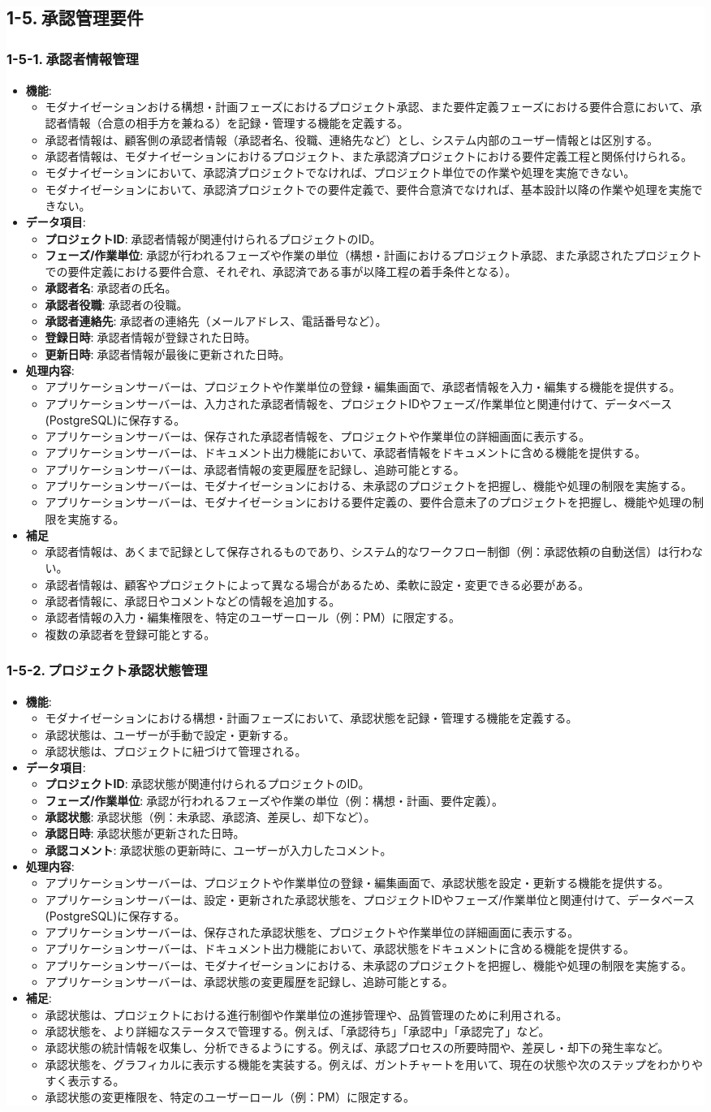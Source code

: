 ## 1-5. 承認管理要件

### 1-5-1. 承認者情報管理

- **機能**:
  - モダナイゼーションおける構想・計画フェーズにおけるプロジェクト承認、また要件定義フェーズにおける要件合意において、承認者情報（合意の相手方を兼ねる）を記録・管理する機能を定義する。
  - 承認者情報は、顧客側の承認者情報（承認者名、役職、連絡先など）とし、システム内部のユーザー情報とは区別する。
  - 承認者情報は、モダナイゼーションにおけるプロジェクト、また承認済プロジェクトにおける要件定義工程と関係付けられる。
  - モダナイゼーションにおいて、承認済プロジェクトでなければ、プロジェクト単位での作業や処理を実施できない。
  - モダナイゼーションにおいて、承認済プロジェクトでの要件定義で、要件合意済でなければ、基本設計以降の作業や処理を実施できない。
- **データ項目**:
  - **プロジェクトID**: 承認者情報が関連付けられるプロジェクトのID。
  - **フェーズ/作業単位**: 承認が行われるフェーズや作業の単位（構想・計画におけるプロジェクト承認、また承認されたプロジェクトでの要件定義における要件合意、それぞれ、承認済である事が以降工程の着手条件となる）。
  - **承認者名**: 承認者の氏名。
  - **承認者役職**: 承認者の役職。
  - **承認者連絡先**: 承認者の連絡先（メールアドレス、電話番号など）。
  - **登録日時**: 承認者情報が登録された日時。
  - **更新日時**: 承認者情報が最後に更新された日時。
- **処理内容**:
  - アプリケーションサーバーは、プロジェクトや作業単位の登録・編集画面で、承認者情報を入力・編集する機能を提供する。
  - アプリケーションサーバーは、入力された承認者情報を、プロジェクトIDやフェーズ/作業単位と関連付けて、データベース(PostgreSQL)に保存する。
  - アプリケーションサーバーは、保存された承認者情報を、プロジェクトや作業単位の詳細画面に表示する。
  - アプリケーションサーバーは、ドキュメント出力機能において、承認者情報をドキュメントに含める機能を提供する。
  - アプリケーションサーバーは、承認者情報の変更履歴を記録し、追跡可能とする。
  - アプリケーションサーバーは、モダナイゼーションにおける、未承認のプロジェクトを把握し、機能や処理の制限を実施する。
  - アプリケーションサーバーは、モダナイゼーションにおける要件定義の、要件合意未了のプロジェクトを把握し、機能や処理の制限を実施する。
- **補足**
  - 承認者情報は、あくまで記録として保存されるものであり、システム的なワークフロー制御（例：承認依頼の自動送信）は行わない。
  - 承認者情報は、顧客やプロジェクトによって異なる場合があるため、柔軟に設定・変更できる必要がある。
  - 承認者情報に、承認日やコメントなどの情報を追加する。
  - 承認者情報の入力・編集権限を、特定のユーザーロール（例：PM）に限定する。
  - 複数の承認者を登録可能とする。

### 1-5-2. プロジェクト承認状態管理

- **機能**:
  - モダナイゼーションにおける構想・計画フェーズにおいて、承認状態を記録・管理する機能を定義する。
  - 承認状態は、ユーザーが手動で設定・更新する。
  - 承認状態は、プロジェクトに紐づけて管理される。
- **データ項目**:
  - **プロジェクトID**: 承認状態が関連付けられるプロジェクトのID。
  - **フェーズ/作業単位**: 承認が行われるフェーズや作業の単位（例：構想・計画、要件定義）。
  - **承認状態**: 承認状態（例：未承認、承認済、差戻し、却下など）。
  - **承認日時**: 承認状態が更新された日時。
  - **承認コメント**: 承認状態の更新時に、ユーザーが入力したコメント。
- **処理内容**:
  - アプリケーションサーバーは、プロジェクトや作業単位の登録・編集画面で、承認状態を設定・更新する機能を提供する。
  - アプリケーションサーバーは、設定・更新された承認状態を、プロジェクトIDやフェーズ/作業単位と関連付けて、データベース(PostgreSQL)に保存する。
  - アプリケーションサーバーは、保存された承認状態を、プロジェクトや作業単位の詳細画面に表示する。
  - アプリケーションサーバーは、ドキュメント出力機能において、承認状態をドキュメントに含める機能を提供する。
  - アプリケーションサーバーは、モダナイゼーションにおける、未承認のプロジェクトを把握し、機能や処理の制限を実施する。
  - アプリケーションサーバーは、承認状態の変更履歴を記録し、追跡可能とする。
- **補足**:
  - 承認状態は、プロジェクトにおける進行制御や作業単位の進捗管理や、品質管理のために利用される。
  - 承認状態を、より詳細なステータスで管理する。例えば、「承認待ち」「承認中」「承認完了」など。
  - 承認状態の統計情報を収集し、分析できるようにする。例えば、承認プロセスの所要時間や、差戻し・却下の発生率など。
  - 承認状態を、グラフィカルに表示する機能を実装する。例えば、ガントチャートを用いて、現在の状態や次のステップをわかりやすく表示する。
  - 承認状態の変更権限を、特定のユーザーロール（例：PM）に限定する。

